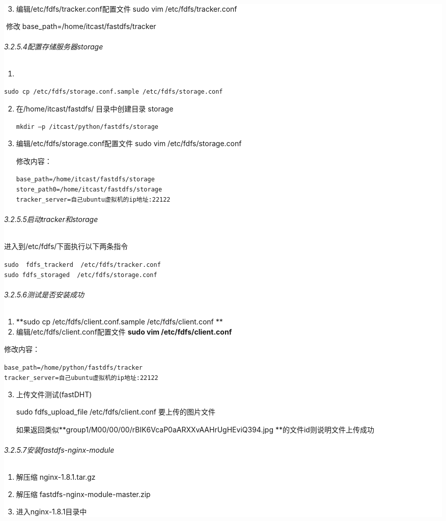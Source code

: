 3. 编辑/etc/fdfs/tracker.conf配置文件    sudo vim /etc/fdfs/tracker.conf

​        修改 base\_path=/home/itcast/fastdfs/tracker

###### 3.2.5.4配置存储服务器storage

1. 
   
   ```
   sudo cp /etc/fdfs/storage.conf.sample /etc/fdfs/storage.conf
   ```

2. 在/home/itcast/fastdfs/ 目录中创建目录 storage

   ```shell
   mkdir –p /itcast/python/fastdfs/storage
   ```

3. 编辑/etc/fdfs/storage.conf配置文件  sudo vim /etc/fdfs/storage.conf

   修改内容：

   ```shell
   base_path=/home/itcast/fastdfs/storage
   store_path0=/home/itcast/fastdfs/storage
   tracker_server=自己ubuntu虚拟机的ip地址:22122
   ```


###### 3.2.5.5启动tracker和storage

进入到/etc/fdfs/下面执行以下两条指令

```shell
sudo  fdfs_trackerd  /etc/fdfs/tracker.conf
sudo fdfs_storaged  /etc/fdfs/storage.conf
```

###### 3.2.5.6测试是否安装成功

1. **sudo cp /etc/fdfs/client.conf.sample /etc/fdfs/client.conf **
2. 编辑/etc/fdfs/client.conf配置文件  **sudo vim /etc/fdfs/client.conf**

修改内容：

```shell
base_path=/home/python/fastdfs/tracker
tracker_server=自己ubuntu虚拟机的ip地址:22122
```

3. 上传文件测试(fastDHT)

   sudo fdfs\_upload\_file /etc/fdfs/client.conf 要上传的图片文件 

   如果返回类似**group1/M00/00/00/rBIK6VcaP0aARXXvAAHrUgHEviQ394.jpg **的文件id则说明文件上传成功

###### 3.2.5.7安装fastdfs-nginx-module

1. 解压缩 nginx-1.8.1.tar.gz

2. 解压缩 fastdfs-nginx-module-master.zip

3. 进入nginx-1.8.1目录中
